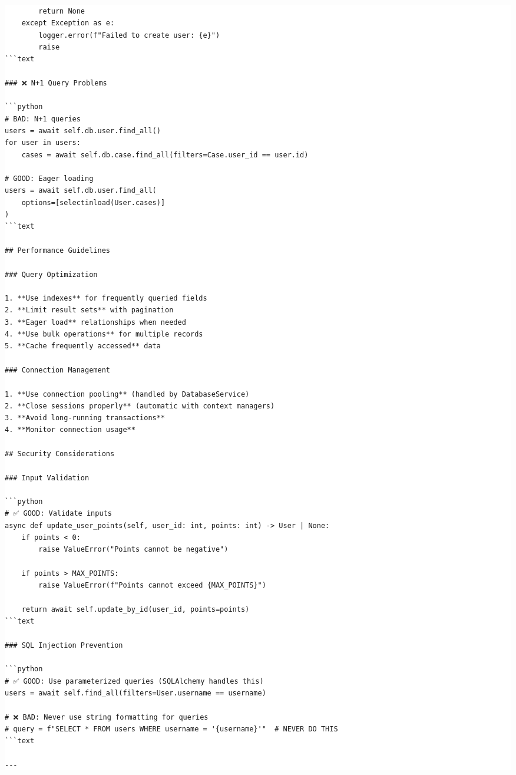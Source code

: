 ```text
        return None
    except Exception as e:
        logger.error(f"Failed to create user: {e}")
        raise
```text

### ❌ N+1 Query Problems

```python
# BAD: N+1 queries
users = await self.db.user.find_all()
for user in users:
    cases = await self.db.case.find_all(filters=Case.user_id == user.id)

# GOOD: Eager loading
users = await self.db.user.find_all(
    options=[selectinload(User.cases)]
)
```text

## Performance Guidelines

### Query Optimization

1. **Use indexes** for frequently queried fields
2. **Limit result sets** with pagination
3. **Eager load** relationships when needed
4. **Use bulk operations** for multiple records
5. **Cache frequently accessed** data

### Connection Management

1. **Use connection pooling** (handled by DatabaseService)
2. **Close sessions properly** (automatic with context managers)
3. **Avoid long-running transactions**
4. **Monitor connection usage**

## Security Considerations

### Input Validation

```python
# ✅ GOOD: Validate inputs
async def update_user_points(self, user_id: int, points: int) -> User | None:
    if points < 0:
        raise ValueError("Points cannot be negative")
    
    if points > MAX_POINTS:
        raise ValueError(f"Points cannot exceed {MAX_POINTS}")
    
    return await self.update_by_id(user_id, points=points)
```text

### SQL Injection Prevention

```python
# ✅ GOOD: Use parameterized queries (SQLAlchemy handles this)
users = await self.find_all(filters=User.username == username)

# ❌ BAD: Never use string formatting for queries
# query = f"SELECT * FROM users WHERE username = '{username}'"  # NEVER DO THIS
```text

---
```